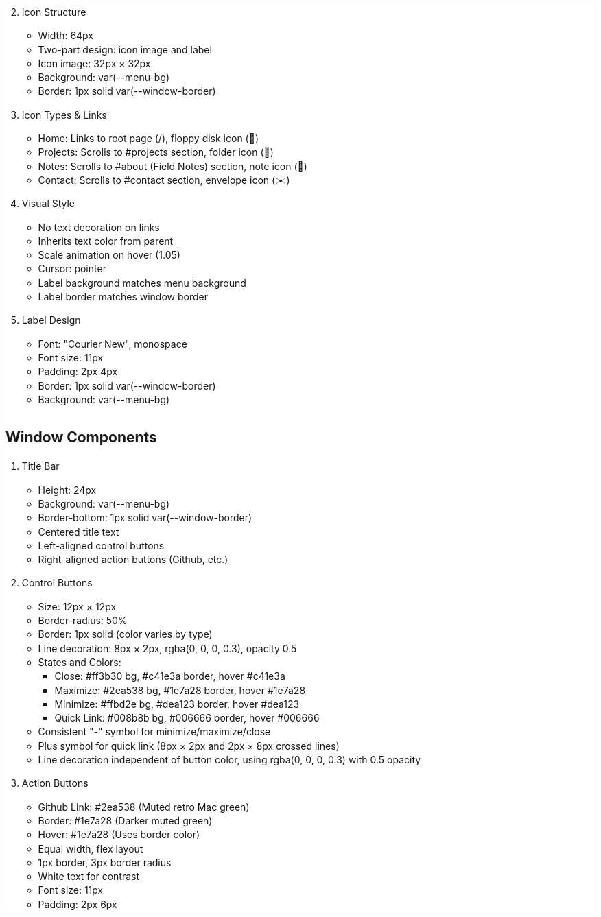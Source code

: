 2. Icon Structure
   - Width: 64px
   - Two-part design: icon image and label
   - Icon image: 32px × 32px
   - Background: var(--menu-bg)
   - Border: 1px solid var(--window-border)

3. Icon Types & Links
   - Home: Links to root page (/), floppy disk icon (💾)
   - Projects: Scrolls to #projects section, folder icon (📁)
   - Notes: Scrolls to #about (Field Notes) section, note icon (📝)
   - Contact: Scrolls to #contact section, envelope icon (✉️)

4. Visual Style
   - No text decoration on links
   - Inherits text color from parent
   - Scale animation on hover (1.05)
   - Cursor: pointer
   - Label background matches menu background
   - Label border matches window border

5. Label Design
   - Font: "Courier New", monospace
   - Font size: 11px
   - Padding: 2px 4px
   - Border: 1px solid var(--window-border)
   - Background: var(--menu-bg)

## Window Components
1. Title Bar
   - Height: 24px
   - Background: var(--menu-bg)
   - Border-bottom: 1px solid var(--window-border)
   - Centered title text
   - Left-aligned control buttons
   - Right-aligned action buttons (Github, etc.)

2. Control Buttons
   - Size: 12px × 12px
   - Border-radius: 50%
   - Border: 1px solid (color varies by type)
   - Line decoration: 8px × 2px, rgba(0, 0, 0, 0.3), opacity 0.5
   - States and Colors:
     - Close: #ff3b30 bg, #c41e3a border, hover #c41e3a
     - Maximize: #2ea538 bg, #1e7a28 border, hover #1e7a28
     - Minimize: #ffbd2e bg, #dea123 border, hover #dea123
     - Quick Link: #008b8b bg, #006666 border, hover #006666
   - Consistent "-" symbol for minimize/maximize/close
   - Plus symbol for quick link (8px × 2px and 2px × 8px crossed lines)
   - Line decoration independent of button color, using rgba(0, 0, 0, 0.3) with 0.5 opacity

3. Action Buttons
   - Github Link: #2ea538 (Muted retro Mac green)
   - Border: #1e7a28 (Darker muted green)
   - Hover: #1e7a28 (Uses border color)
   - Equal width, flex layout
   - 1px border, 3px border radius
   - White text for contrast
   - Font size: 11px
   - Padding: 2px 6px
